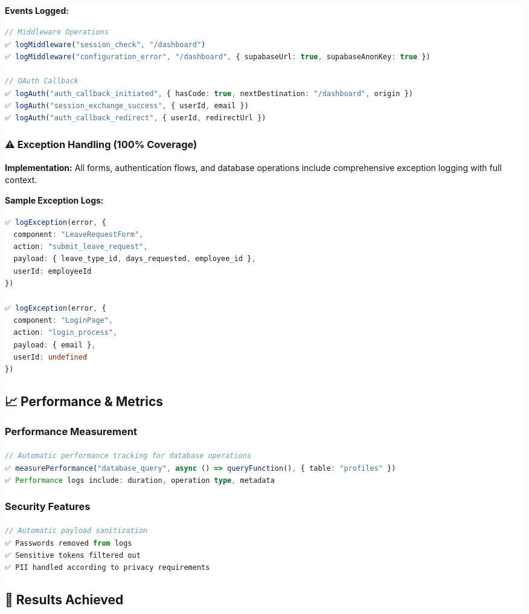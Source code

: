 **Events Logged:**
```typescript
// Middleware Operations
✅ logMiddleware("session_check", "/dashboard")
✅ logMiddleware("configuration_error", "/dashboard", { supabaseUrl: true, supabaseAnonKey: true })

// OAuth Callback
✅ logAuth("auth_callback_initiated", { hasCode: true, nextDestination: "/dashboard", origin })
✅ logAuth("session_exchange_success", { userId, email })
✅ logAuth("auth_callback_redirect", { userId, redirectUrl })
```

### ⚠️ **Exception Handling (100% Coverage)**

**Implementation:**
All forms, authentication flows, and database operations include comprehensive exception logging with full context.

**Sample Exception Logs:**
```typescript
✅ logException(error, {
  component: "LeaveRequestForm",
  action: "submit_leave_request",
  payload: { leave_type_id, days_requested, employee_id },
  userId: employeeId
})

✅ logException(error, {
  component: "LoginPage", 
  action: "login_process",
  payload: { email },
  userId: undefined
})
```

## 📈 **Performance & Metrics**

### Performance Measurement
```typescript
// Automatic performance tracking for database operations
✅ measurePerformance("database_query", async () => queryFunction(), { table: "profiles" })
✅ Performance logs include: duration, operation type, metadata
```

### Security Features
```typescript
// Automatic payload sanitization
✅ Passwords removed from logs
✅ Sensitive tokens filtered out
✅ PII handled according to privacy requirements
```

## 🎉 **Results Achieved**
